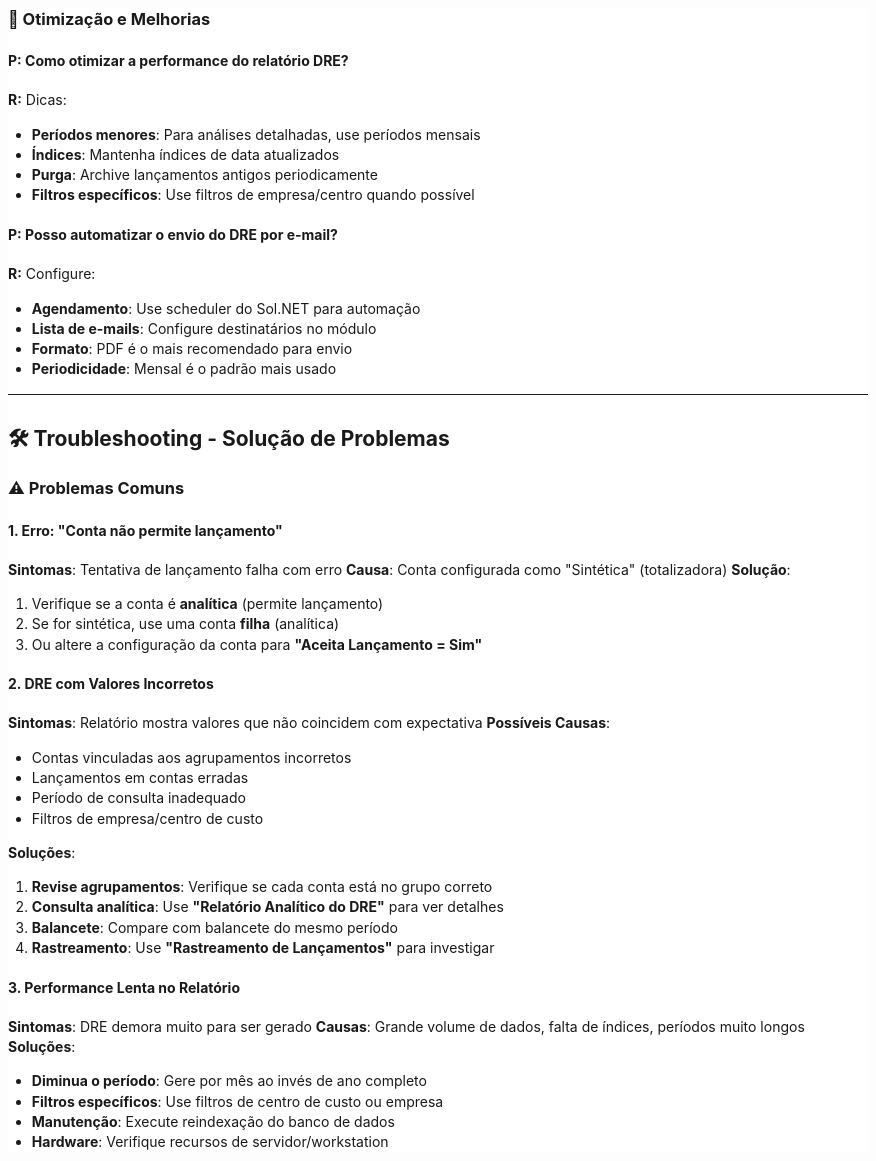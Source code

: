 ### 🚀 Otimização e Melhorias

#### **P: Como otimizar a performance do relatório DRE?**
**R:** Dicas:
- **Períodos menores**: Para análises detalhadas, use períodos mensais
- **Índices**: Mantenha índices de data atualizados
- **Purga**: Archive lançamentos antigos periodicamente  
- **Filtros específicos**: Use filtros de empresa/centro quando possível

#### **P: Posso automatizar o envio do DRE por e-mail?**
**R:** Configure:
- **Agendamento**: Use scheduler do Sol.NET para automação
- **Lista de e-mails**: Configure destinatários no módulo
- **Formato**: PDF é o mais recomendado para envio
- **Periodicidade**: Mensal é o padrão mais usado

---

## 🛠️ Troubleshooting - Solução de Problemas

### ⚠️ Problemas Comuns

#### **1. Erro: "Conta não permite lançamento"**
**Sintomas**: Tentativa de lançamento falha com erro
**Causa**: Conta configurada como "Sintética" (totalizadora)
**Solução**:
1. Verifique se a conta é **analítica** (permite lançamento)
2. Se for sintética, use uma conta **filha** (analítica)
3. Ou altere a configuração da conta para **"Aceita Lançamento = Sim"**

#### **2. DRE com Valores Incorretos**
**Sintomas**: Relatório mostra valores que não coincidem com expectativa
**Possíveis Causas**:
- Contas vinculadas aos agrupamentos incorretos
- Lançamentos em contas erradas
- Período de consulta inadequado
- Filtros de empresa/centro de custo

**Soluções**:
1. **Revise agrupamentos**: Verifique se cada conta está no grupo correto
2. **Consulta analítica**: Use **"Relatório Analítico do DRE"** para ver detalhes
3. **Balancete**: Compare com balancete do mesmo período
4. **Rastreamento**: Use **"Rastreamento de Lançamentos"** para investigar

#### **3. Performance Lenta no Relatório**
**Sintomas**: DRE demora muito para ser gerado
**Causas**: Grande volume de dados, falta de índices, períodos muito longos
**Soluções**:
- **Diminua o período**: Gere por mês ao invés de ano completo
- **Filtros específicos**: Use filtros de centro de custo ou empresa
- **Manutenção**: Execute reindexação do banco de dados
- **Hardware**: Verifique recursos de servidor/workstation
